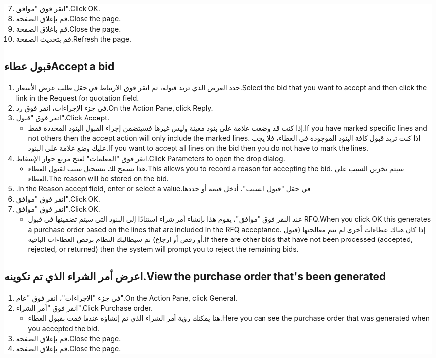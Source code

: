 7. <span data-ttu-id="dffb6-176">انقر فوق "موافق".</span><span class="sxs-lookup"><span data-stu-id="dffb6-176">Click OK.</span></span>
8. <span data-ttu-id="dffb6-177">قم بإغلاق الصفحة.</span><span class="sxs-lookup"><span data-stu-id="dffb6-177">Close the page.</span></span>
9. <span data-ttu-id="dffb6-178">قم بإغلاق الصفحة.</span><span class="sxs-lookup"><span data-stu-id="dffb6-178">Close the page.</span></span>
10. <span data-ttu-id="dffb6-179">قم بتحديث الصفحة.</span><span class="sxs-lookup"><span data-stu-id="dffb6-179">Refresh the page.</span></span>

## <a name="accept-a-bid"></a><span data-ttu-id="dffb6-180">قبول عطاء</span><span class="sxs-lookup"><span data-stu-id="dffb6-180">Accept a bid</span></span>
1. <span data-ttu-id="dffb6-181">حدد العرض الذي تريد قبوله، ثم انقر فوق الارتباط في حقل طلب عرض الأسعار.</span><span class="sxs-lookup"><span data-stu-id="dffb6-181">Select the bid that you want to accept and then click the link in the Request for quotation field.</span></span>
2. <span data-ttu-id="dffb6-182">في جزء الإجراءات، انقر فوق رد.</span><span class="sxs-lookup"><span data-stu-id="dffb6-182">On the Action Pane, click Reply.</span></span>
3. <span data-ttu-id="dffb6-183">انقر فوق "قبول".</span><span class="sxs-lookup"><span data-stu-id="dffb6-183">Click Accept.</span></span>
    * <span data-ttu-id="dffb6-184">إذا كنت قد وضعت علامة على بنود معينة وليس غيرها فسيتضمن إجراء القبول البنود المحددة فقط.</span><span class="sxs-lookup"><span data-stu-id="dffb6-184">If you have marked specific lines and not others then the accept action will only include the marked lines.</span></span> <span data-ttu-id="dffb6-185">إذا كنت تريد قبول كافة البنود الموجودة في العطاء، فلا يجب عليك وضع علامة على البنود.</span><span class="sxs-lookup"><span data-stu-id="dffb6-185">If you want to accept all lines on the bid then you do not have to mark the lines.</span></span>  
4. <span data-ttu-id="dffb6-186">انقر فوق "المعلمات" لفتح مربع حوار الإسقاط‬.</span><span class="sxs-lookup"><span data-stu-id="dffb6-186">Click Parameters to open the drop dialog.</span></span>
    * <span data-ttu-id="dffb6-187">هذا يسمح لك بتسجيل سبب لقبول العطاء.</span><span class="sxs-lookup"><span data-stu-id="dffb6-187">This allows you to record a reason for accepting the bid.</span></span> <span data-ttu-id="dffb6-188">سيتم تخزين السبب على العطاء.</span><span class="sxs-lookup"><span data-stu-id="dffb6-188">The reason will be stored on the bid.</span></span>  
5. <span data-ttu-id="dffb6-189">في حقل "‏‫قبول السبب"، أدخل قيمة أو حددها.</span><span class="sxs-lookup"><span data-stu-id="dffb6-189">In the Reason accept field, enter or select a value.</span></span>
6. <span data-ttu-id="dffb6-190">انقر فوق "موافق".</span><span class="sxs-lookup"><span data-stu-id="dffb6-190">Click OK.</span></span>
7. <span data-ttu-id="dffb6-191">انقر فوق "موافق".</span><span class="sxs-lookup"><span data-stu-id="dffb6-191">Click OK.</span></span>
    * <span data-ttu-id="dffb6-192">عند النقر فوق "موافق"، يقوم هذا بإنشاء أمر شراء استنادًا إلى البنود التي سيتم تضمينها في قبول RFQ.</span><span class="sxs-lookup"><span data-stu-id="dffb6-192">When you click OK this generates a purchase order based on the lines that are included in the RFQ acceptance.</span></span> <span data-ttu-id="dffb6-193">إذا كان هناك عطاءات أخرى لم تتم معالجتها (قبول أو رفض أو إرجاع) ثم سيطالبك النظام برفض العطاءات الباقية.</span><span class="sxs-lookup"><span data-stu-id="dffb6-193">If there are other bids that have not been processed (accepted, rejected, or returned) then the system will prompt you to reject the remaining bids.</span></span>  

## <a name="view-the-purchase-order-thats-been-generated"></a><span data-ttu-id="dffb6-194">اعرض أمر الشراء الذي تم تكوينه.</span><span class="sxs-lookup"><span data-stu-id="dffb6-194">View the purchase order that's been generated</span></span>
1. <span data-ttu-id="dffb6-195">في جزء "الإجراءات"، انقر فوق "عام".</span><span class="sxs-lookup"><span data-stu-id="dffb6-195">On the Action Pane, click General.</span></span>
2. <span data-ttu-id="dffb6-196">انقر فوق "أمر الشراء".</span><span class="sxs-lookup"><span data-stu-id="dffb6-196">Click Purchase order.</span></span>
    * <span data-ttu-id="dffb6-197">هنا يمكنك رؤية أمر الشراء الذي تم إنشاؤه عندما قمت بقبول العطاء.</span><span class="sxs-lookup"><span data-stu-id="dffb6-197">Here you can see the purchase order that was generated when you accepted the bid.</span></span>  
3. <span data-ttu-id="dffb6-198">قم بإغلاق الصفحة.</span><span class="sxs-lookup"><span data-stu-id="dffb6-198">Close the page.</span></span>
4. <span data-ttu-id="dffb6-199">قم بإغلاق الصفحة.</span><span class="sxs-lookup"><span data-stu-id="dffb6-199">Close the page.</span></span>